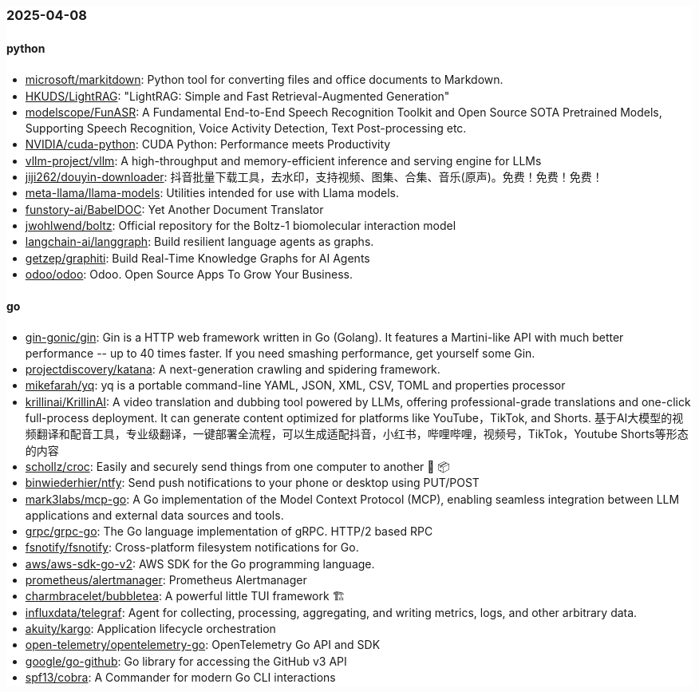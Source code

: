 ### 2025-04-08

#### python
* [microsoft/markitdown](https://github.com/microsoft/markitdown): Python tool for converting files and office documents to Markdown.
* [HKUDS/LightRAG](https://github.com/HKUDS/LightRAG): "LightRAG: Simple and Fast Retrieval-Augmented Generation"
* [modelscope/FunASR](https://github.com/modelscope/FunASR): A Fundamental End-to-End Speech Recognition Toolkit and Open Source SOTA Pretrained Models, Supporting Speech Recognition, Voice Activity Detection, Text Post-processing etc.
* [NVIDIA/cuda-python](https://github.com/NVIDIA/cuda-python): CUDA Python: Performance meets Productivity
* [vllm-project/vllm](https://github.com/vllm-project/vllm): A high-throughput and memory-efficient inference and serving engine for LLMs
* [jiji262/douyin-downloader](https://github.com/jiji262/douyin-downloader): 抖音批量下载工具，去水印，支持视频、图集、合集、音乐(原声)。免费！免费！免费！
* [meta-llama/llama-models](https://github.com/meta-llama/llama-models): Utilities intended for use with Llama models.
* [funstory-ai/BabelDOC](https://github.com/funstory-ai/BabelDOC): Yet Another Document Translator
* [jwohlwend/boltz](https://github.com/jwohlwend/boltz): Official repository for the Boltz-1 biomolecular interaction model
* [langchain-ai/langgraph](https://github.com/langchain-ai/langgraph): Build resilient language agents as graphs.
* [getzep/graphiti](https://github.com/getzep/graphiti): Build Real-Time Knowledge Graphs for AI Agents
* [odoo/odoo](https://github.com/odoo/odoo): Odoo. Open Source Apps To Grow Your Business.

#### go
* [gin-gonic/gin](https://github.com/gin-gonic/gin): Gin is a HTTP web framework written in Go (Golang). It features a Martini-like API with much better performance -- up to 40 times faster. If you need smashing performance, get yourself some Gin.
* [projectdiscovery/katana](https://github.com/projectdiscovery/katana): A next-generation crawling and spidering framework.
* [mikefarah/yq](https://github.com/mikefarah/yq): yq is a portable command-line YAML, JSON, XML, CSV, TOML and properties processor
* [krillinai/KrillinAI](https://github.com/krillinai/KrillinAI): A video translation and dubbing tool powered by LLMs, offering professional-grade translations and one-click full-process deployment. It can generate content optimized for platforms like YouTube，TikTok, and Shorts. 基于AI大模型的视频翻译和配音工具，专业级翻译，一键部署全流程，可以生成适配抖音，小红书，哔哩哔哩，视频号，TikTok，Youtube Shorts等形态的内容
* [schollz/croc](https://github.com/schollz/croc): Easily and securely send things from one computer to another 🐊 📦
* [binwiederhier/ntfy](https://github.com/binwiederhier/ntfy): Send push notifications to your phone or desktop using PUT/POST
* [mark3labs/mcp-go](https://github.com/mark3labs/mcp-go): A Go implementation of the Model Context Protocol (MCP), enabling seamless integration between LLM applications and external data sources and tools.
* [grpc/grpc-go](https://github.com/grpc/grpc-go): The Go language implementation of gRPC. HTTP/2 based RPC
* [fsnotify/fsnotify](https://github.com/fsnotify/fsnotify): Cross-platform filesystem notifications for Go.
* [aws/aws-sdk-go-v2](https://github.com/aws/aws-sdk-go-v2): AWS SDK for the Go programming language.
* [prometheus/alertmanager](https://github.com/prometheus/alertmanager): Prometheus Alertmanager
* [charmbracelet/bubbletea](https://github.com/charmbracelet/bubbletea): A powerful little TUI framework 🏗
* [influxdata/telegraf](https://github.com/influxdata/telegraf): Agent for collecting, processing, aggregating, and writing metrics, logs, and other arbitrary data.
* [akuity/kargo](https://github.com/akuity/kargo): Application lifecycle orchestration
* [open-telemetry/opentelemetry-go](https://github.com/open-telemetry/opentelemetry-go): OpenTelemetry Go API and SDK
* [google/go-github](https://github.com/google/go-github): Go library for accessing the GitHub v3 API
* [spf13/cobra](https://github.com/spf13/cobra): A Commander for modern Go CLI interactions